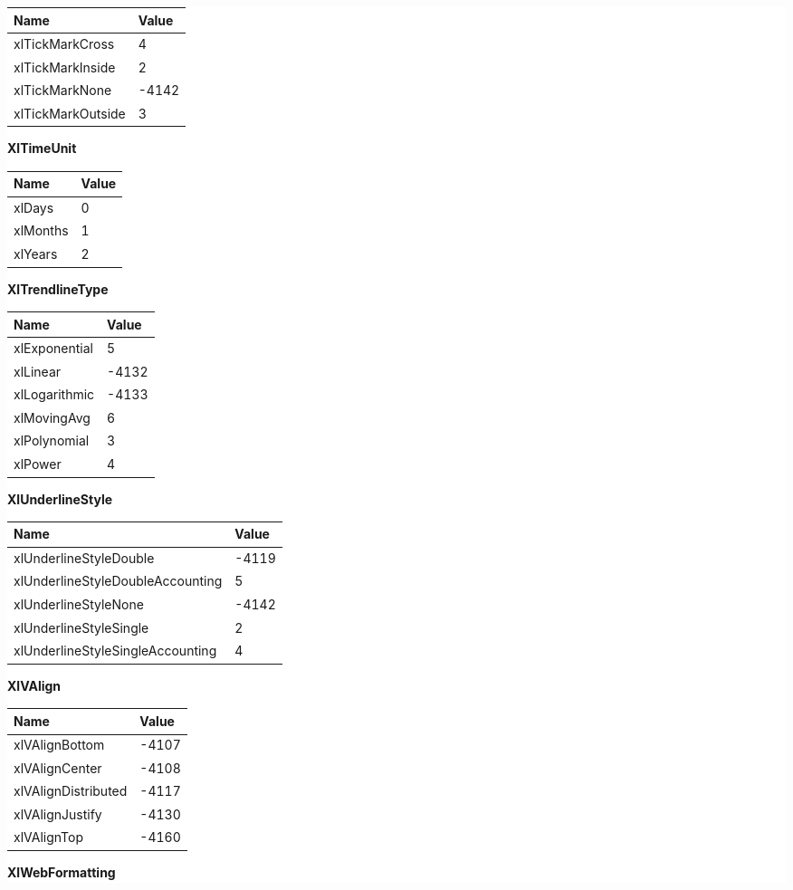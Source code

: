 
|**Name**|**Value**|
|:-----|:-----|
|xlTickMarkCross |4|
|xlTickMarkInside |2|
|xlTickMarkNone |-4142|
|xlTickMarkOutside |3|
 **XlTimeUnit**


|**Name**|**Value**|
|:-----|:-----|
|xlDays |0|
|xlMonths |1|
|xlYears |2|
 **XlTrendlineType**


|**Name**|**Value**|
|:-----|:-----|
|xlExponential |5|
|xlLinear |-4132|
|xlLogarithmic |-4133|
|xlMovingAvg |6|
|xlPolynomial |3|
|xlPower |4|
 **XlUnderlineStyle**


|**Name**|**Value**|
|:-----|:-----|
|xlUnderlineStyleDouble |-4119|
|xlUnderlineStyleDoubleAccounting |5|
|xlUnderlineStyleNone|-4142|
|xlUnderlineStyleSingle |2|
|xlUnderlineStyleSingleAccounting |4|
 **XlVAlign**


|**Name**|**Value**|
|:-----|:-----|
|xlVAlignBottom |-4107|
|xlVAlignCenter |-4108|
|xlVAlignDistributed |-4117|
|xlVAlignJustify |-4130|
|xlVAlignTop |-4160|
 **XlWebFormatting**

